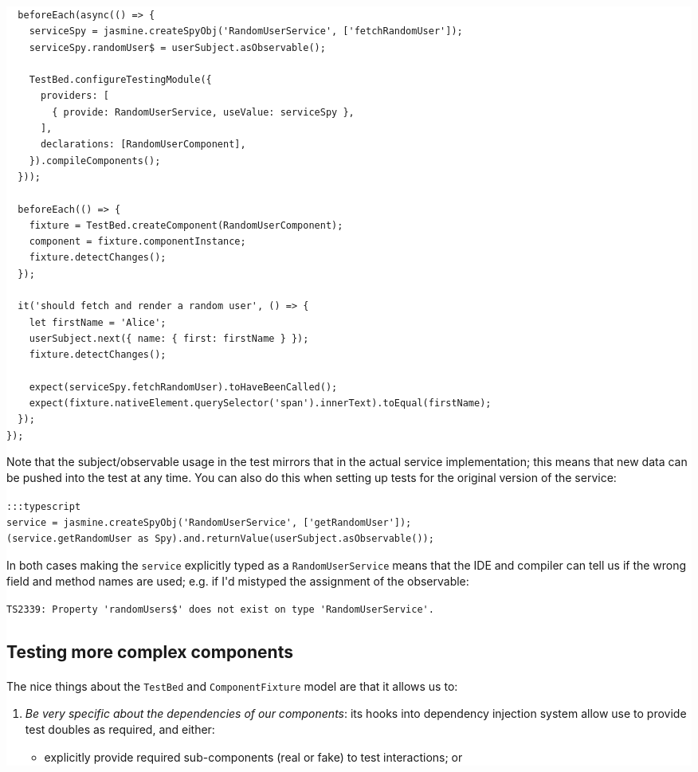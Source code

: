       beforeEach(async(() => {
        serviceSpy = jasmine.createSpyObj('RandomUserService', ['fetchRandomUser']);
        serviceSpy.randomUser$ = userSubject.asObservable();
    
        TestBed.configureTestingModule({
          providers: [
            { provide: RandomUserService, useValue: serviceSpy },
          ],
          declarations: [RandomUserComponent],
        }).compileComponents();
      }));
    
      beforeEach(() => {
        fixture = TestBed.createComponent(RandomUserComponent);
        component = fixture.componentInstance;
        fixture.detectChanges();
      });
    
      it('should fetch and render a random user', () => {
        let firstName = 'Alice';
        userSubject.next({ name: { first: firstName } });
        fixture.detectChanges();
    
        expect(serviceSpy.fetchRandomUser).toHaveBeenCalled();
        expect(fixture.nativeElement.querySelector('span').innerText).toEqual(firstName);
      });
    });
    
    
Note that the subject/observable usage in the test mirrors that in the actual
service implementation; this means that new data can be pushed into the test at 
any time. You can also do this when setting up tests for the original version
of the service:

    :::typescript
    service = jasmine.createSpyObj('RandomUserService', ['getRandomUser']);
    (service.getRandomUser as Spy).and.returnValue(userSubject.asObservable());

In both cases making the `service` explicitly typed as a `RandomUserService` 
means that the IDE and compiler can tell us if the wrong field and method names 
are used; e.g. if I'd mistyped the assignment of the observable:

    TS2339: Property 'randomUsers$' does not exist on type 'RandomUserService'.

## Testing more complex components

The nice things about the `TestBed` and `ComponentFixture` model are that it 
allows us to:

 1. *Be very specific about the dependencies of our components*: its hooks into
    dependency injection system allow use to provide test doubles as required, 
    and either:
    
     - explicitly provide required sub-components (real or fake) to test 
       interactions; or 
     

  [1]: {filename}/development/async-angular-data.md
  [2]: https://angular.io/docs/ts/latest/guide/testing.html
  [3]: https://angular.io/docs/ts/latest/api/http/testing/index/MockBackend-class.html
  [4]: https://cli.angular.io/
  [5]: https://github.com/angular/angular/pull/8961#issuecomment-251549757
  [6]: https://jasmine.github.io/2.5/introduction#section-Asynchronous_Support
  [7]: {filename}/development/angular-http-client.md